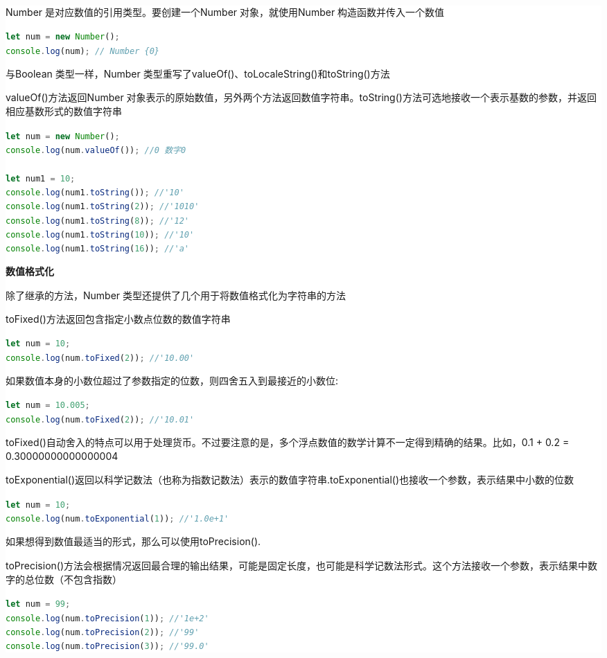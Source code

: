 Number 是对应数值的引用类型。要创建一个Number 对象，就使用Number 构造函数并传入一个数值

```js
let num = new Number();
console.log(num); // Number {0}
```

与Boolean 类型一样，Number 类型重写了valueOf()、toLocaleString()和toString()方法

valueOf()方法返回Number 对象表示的原始数值，另外两个方法返回数值字符串。toString()方法可选地接收一个表示基数的参数，并返回相应基数形式的数值字符串

```js
let num = new Number();
console.log(num.valueOf()); //0 数字0

let num1 = 10;
console.log(num1.toString()); //'10'
console.log(num1.toString(2)); //'1010'
console.log(num1.toString(8)); //'12'
console.log(num1.toString(10)); //'10'
console.log(num1.toString(16)); //'a'
```



**数值格式化**

除了继承的方法，Number 类型还提供了几个用于将数值格式化为字符串的方法

toFixed()方法返回包含指定小数点位数的数值字符串

```js
let num = 10;
console.log(num.toFixed(2)); //'10.00'
```

如果数值本身的小数位超过了参数指定的位数，则四舍五入到最接近的小数位:

```js
let num = 10.005;
console.log(num.toFixed(2)); //'10.01'
```

toFixed()自动舍入的特点可以用于处理货币。不过要注意的是，多个浮点数值的数学计算不一定得到精确的结果。比如，0.1 + 0.2 = 0.30000000000000004



toExponential()返回以科学记数法（也称为指数记数法）表示的数值字符串.toExponential()也接收一个参数，表示结果中小数的位数

```js
let num = 10;
console.log(num.toExponential(1)); //'1.0e+1'
```



如果想得到数值最适当的形式，那么可以使用toPrecision().

toPrecision()方法会根据情况返回最合理的输出结果，可能是固定长度，也可能是科学记数法形式。这个方法接收一个参数，表示结果中数字的总位数（不包含指数）

```js
let num = 99;
console.log(num.toPrecision(1)); //'1e+2'
console.log(num.toPrecision(2)); //'99'
console.log(num.toPrecision(3)); //'99.0'
```
